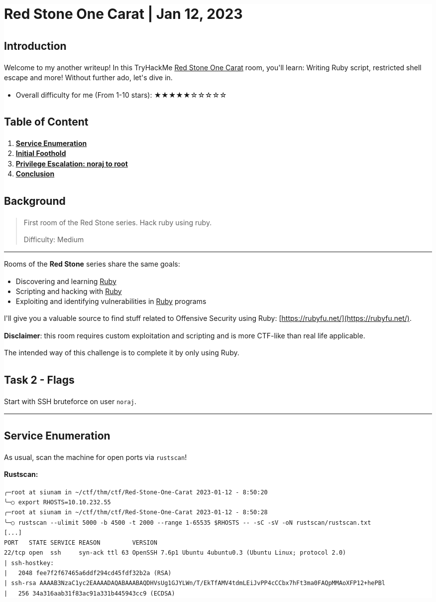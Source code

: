 # Red Stone One Carat | Jan 12, 2023

## Introduction

Welcome to my another writeup! In this TryHackMe [Red Stone One Carat](https://tryhackme.com/room/redstoneonecarat) room, you'll learn: Writing Ruby script, restricted shell escape and more! Without further ado, let's dive in.

- Overall difficulty for me (From 1-10 stars): ★★★★★☆☆☆☆☆

## Table of Content

1. **[Service Enumeration](#service-enumeration)**
2. **[Initial Foothold](#initial-foothold)**
3. **[Privilege Escalation: noraj to root](#privilege-escalation)**
4. **[Conclusion](#conclusion)**

## Background

> First room of the Red Stone series. Hack ruby using ruby.
> 
> Difficulty: Medium

---

Rooms of the **Red Stone** series share the same goals:

- Discovering and learning [Ruby](https://www.ruby-lang.org)
- Scripting and hacking with [Ruby](https://www.ruby-lang.org/)
- Exploiting and identifying vulnerabilities in [Ruby](https://www.ruby-lang.org/) programs

I'll give you a valuable source to find stuff related to Offensive Security using Ruby: [https://rubyfu.net/](https://rubyfu.net/).

**Disclaimer**: this room requires custom exploitation and scripting and is more CTF-like than real life applicable.  

The intended way of this challenge is to complete it by only using Ruby.

## Task 2 - Flags

Start with SSH bruteforce on user `noraj`.

---

## Service Enumeration

As usual, scan the machine for open ports via `rustscan`!

**Rustscan:**
```shell
╭─root at siunam in ~/ctf/thm/ctf/Red-Stone-One-Carat 2023-01-12 - 8:50:20
╰─○ export RHOSTS=10.10.232.55 
╭─root at siunam in ~/ctf/thm/ctf/Red-Stone-One-Carat 2023-01-12 - 8:50:28
╰─○ rustscan --ulimit 5000 -b 4500 -t 2000 --range 1-65535 $RHOSTS -- -sC -sV -oN rustscan/rustscan.txt
[...]
PORT   STATE SERVICE REASON         VERSION
22/tcp open  ssh     syn-ack ttl 63 OpenSSH 7.6p1 Ubuntu 4ubuntu0.3 (Ubuntu Linux; protocol 2.0)
| ssh-hostkey: 
|   2048 fee7f2f67465a6ddf294cd45fdf32b2a (RSA)
| ssh-rsa AAAAB3NzaC1yc2EAAAADAQABAAABAQDHVsUg1GJYLWn/T/EkTfAMV4tdmLEiJvPP4cCCbx7hFt3ma0FAQpMMAoXFP12+hePBl
|   256 34a316aab31f83ac91a331b445943cc9 (ECDSA)
```